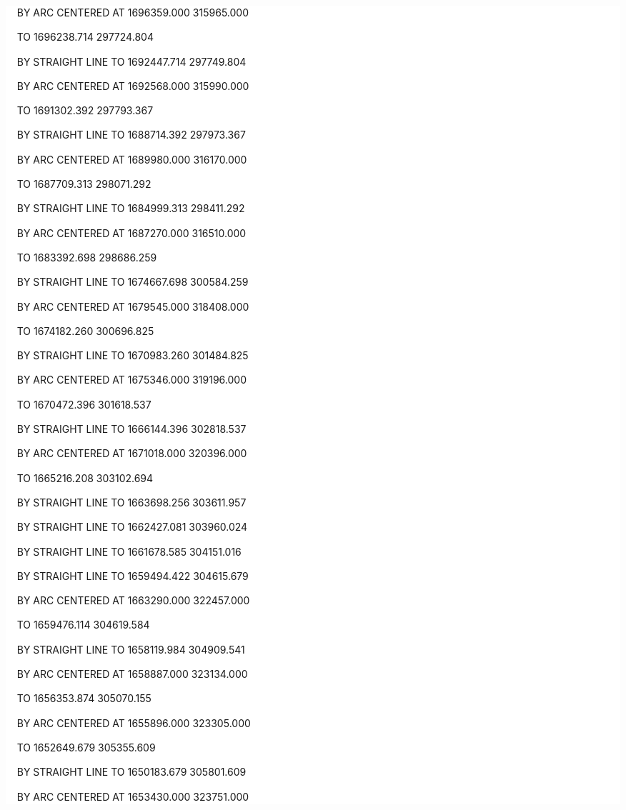     BY ARC CENTERED AT 1696359.000 315965.000

    TO 1696238.714 297724.804

    BY STRAIGHT LINE TO 1692447.714 297749.804

    BY ARC CENTERED AT 1692568.000 315990.000

    TO 1691302.392 297793.367

    BY STRAIGHT LINE TO 1688714.392 297973.367

    BY ARC CENTERED AT 1689980.000 316170.000

    TO 1687709.313 298071.292

    BY STRAIGHT LINE TO 1684999.313 298411.292

    BY ARC CENTERED AT 1687270.000 316510.000

    TO 1683392.698 298686.259

    BY STRAIGHT LINE TO 1674667.698 300584.259

    BY ARC CENTERED AT 1679545.000 318408.000

    TO 1674182.260 300696.825

    BY STRAIGHT LINE TO 1670983.260 301484.825

    BY ARC CENTERED AT 1675346.000 319196.000

    TO 1670472.396 301618.537

    BY STRAIGHT LINE TO 1666144.396 302818.537

    BY ARC CENTERED AT 1671018.000 320396.000

    TO 1665216.208 303102.694

    BY STRAIGHT LINE TO 1663698.256 303611.957

    BY STRAIGHT LINE TO 1662427.081 303960.024

    BY STRAIGHT LINE TO 1661678.585 304151.016

    BY STRAIGHT LINE TO 1659494.422 304615.679

    BY ARC CENTERED AT 1663290.000 322457.000

    TO 1659476.114 304619.584

    BY STRAIGHT LINE TO 1658119.984 304909.541

    BY ARC CENTERED AT 1658887.000 323134.000

    TO 1656353.874 305070.155

    BY ARC CENTERED AT 1655896.000 323305.000

    TO 1652649.679 305355.609

    BY STRAIGHT LINE TO 1650183.679 305801.609

    BY ARC CENTERED AT 1653430.000 323751.000

